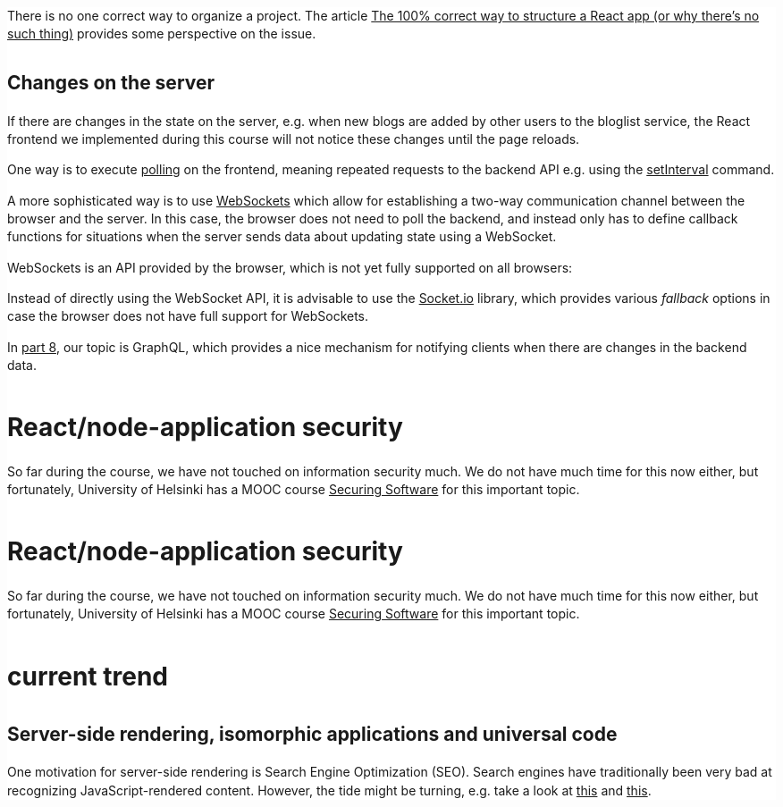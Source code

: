 There is no one correct way to organize a project. The article [The 100% correct way to structure a React app (or why there’s no such thing)](https://medium.com/hackernoon/the-100-correct-way-to-structure-a-react-app-or-why-theres-no-such-thing-3ede534ef1ed) provides some perspective on the issue.

## Changes on the server

If there are changes in the state on the server, e.g. when new blogs are added by other users to the bloglist service, the React frontend we implemented during this course will not notice these changes until the page reloads. 

One way is to execute [polling](https://en.wikipedia.org/wiki/Polling_(computer_science)) on the frontend, meaning repeated requests to the backend API e.g. using the [setInterval](https://developer.mozilla.org/en-US/docs/Web/API/WindowOrWorkerGlobalScope/setInterval) command.

A more sophisticated way is to use [WebSockets](https://developer.mozilla.org/en-US/docs/Web/API/WebSockets_API) which allow for establishing a two-way communication channel between the browser and the server. In this case, the browser does not need to poll the backend, and instead only has to define callback functions for situations when the server sends data about updating state using a WebSocket.

WebSockets is an API provided by the browser, which is not yet fully supported on all browsers:

Instead of directly using the WebSocket API, it is advisable to use the [Socket.io](https://socket.io/) library, which provides various *fallback* options in case the browser does not have full support for WebSockets.

In [part 8](https://fullstackopen.com/en/part8), our topic is GraphQL, which provides a nice mechanism for notifying clients when there are changes in the backend data.

# React/node-application security

So far during the course, we have not touched on information security much. We do not have much time for this now either, but fortunately, University of Helsinki has a MOOC course [Securing Software](https://cybersecuritybase.mooc.fi/module-2.1) for this important topic.


# React/node-application security

So far during the course, we have not touched on information security much. We do not have much time for this now either, but fortunately, University of Helsinki has a MOOC course [Securing Software](https://cybersecuritybase.mooc.fi/module-2.1) for this important topic.

# current trend

## Server-side rendering, isomorphic applications and universal code

One motivation for server-side rendering is Search Engine Optimization (SEO). Search engines have traditionally been very bad at recognizing JavaScript-rendered content. However, the tide might be turning, e.g. take a look at [this](https://www.javascriptstuff.com/react-seo/) and [this](https://medium.freecodecamp.org/seo-vs-react-is-it-neccessary-to-render-react-pages-in-the-backend-74ce5015c0c9).
